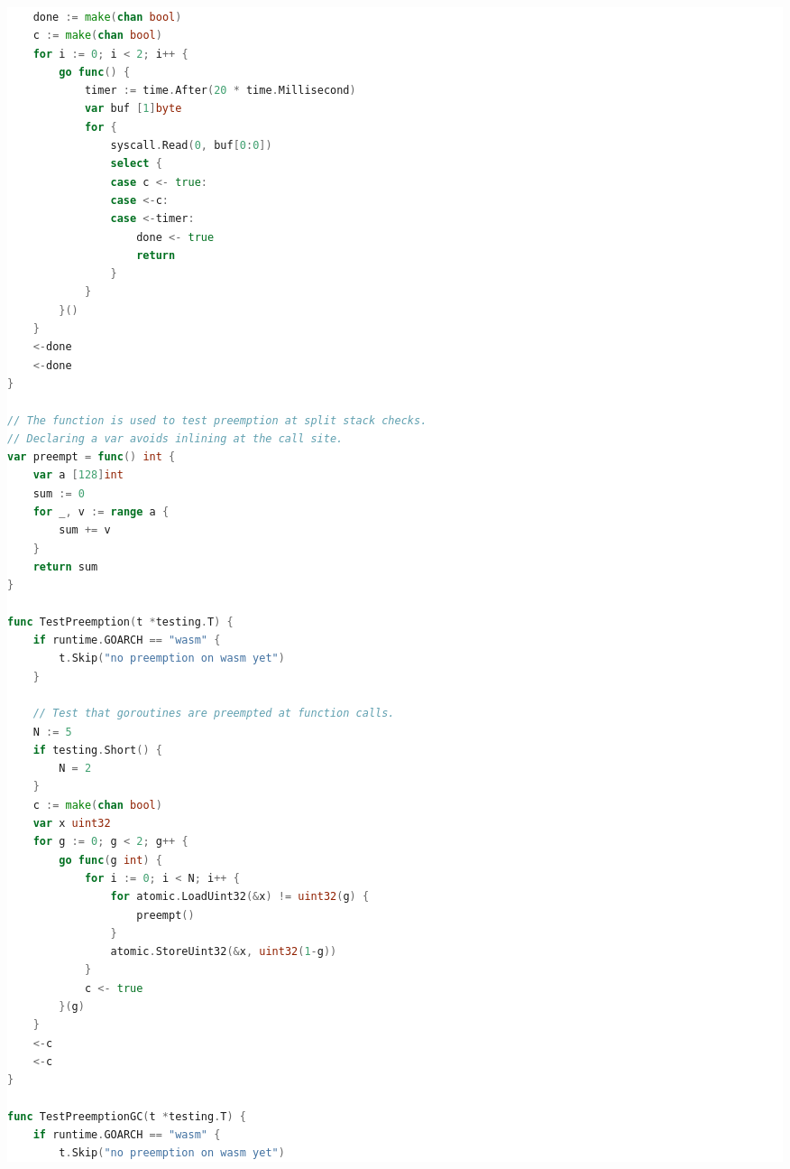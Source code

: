 ```go
	done := make(chan bool)
	c := make(chan bool)
	for i := 0; i < 2; i++ {
		go func() {
			timer := time.After(20 * time.Millisecond)
			var buf [1]byte
			for {
				syscall.Read(0, buf[0:0])
				select {
				case c <- true:
				case <-c:
				case <-timer:
					done <- true
					return
				}
			}
		}()
	}
	<-done
	<-done
}

// The function is used to test preemption at split stack checks.
// Declaring a var avoids inlining at the call site.
var preempt = func() int {
	var a [128]int
	sum := 0
	for _, v := range a {
		sum += v
	}
	return sum
}

func TestPreemption(t *testing.T) {
	if runtime.GOARCH == "wasm" {
		t.Skip("no preemption on wasm yet")
	}

	// Test that goroutines are preempted at function calls.
	N := 5
	if testing.Short() {
		N = 2
	}
	c := make(chan bool)
	var x uint32
	for g := 0; g < 2; g++ {
		go func(g int) {
			for i := 0; i < N; i++ {
				for atomic.LoadUint32(&x) != uint32(g) {
					preempt()
				}
				atomic.StoreUint32(&x, uint32(1-g))
			}
			c <- true
		}(g)
	}
	<-c
	<-c
}

func TestPreemptionGC(t *testing.T) {
	if runtime.GOARCH == "wasm" {
		t.Skip("no preemption on wasm yet")
```